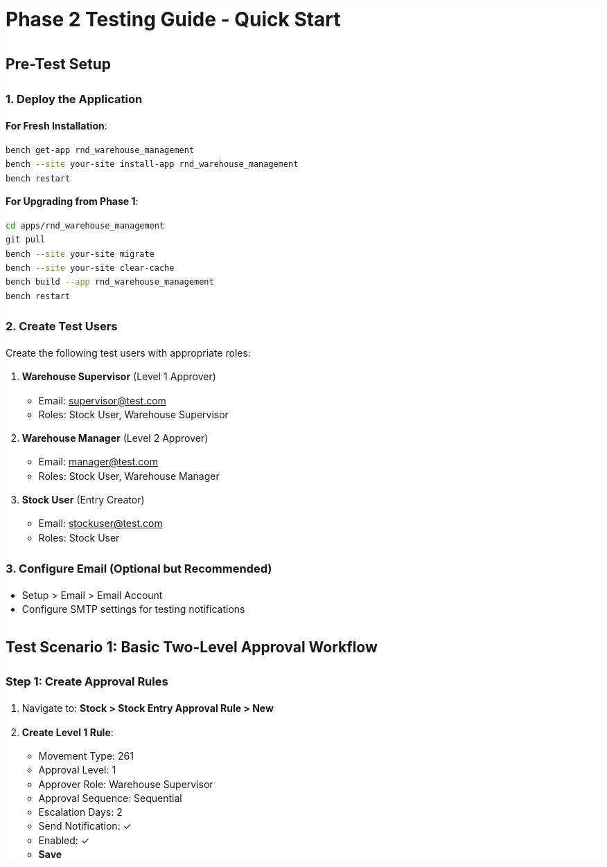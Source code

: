 # Phase 2 Testing Guide - Quick Start

## Pre-Test Setup

### 1. Deploy the Application

**For Fresh Installation**:
```bash
bench get-app rnd_warehouse_management
bench --site your-site install-app rnd_warehouse_management
bench restart
```

**For Upgrading from Phase 1**:
```bash
cd apps/rnd_warehouse_management
git pull
bench --site your-site migrate
bench --site your-site clear-cache
bench build --app rnd_warehouse_management
bench restart
```

### 2. Create Test Users

Create the following test users with appropriate roles:

1. **Warehouse Supervisor** (Level 1 Approver)
   - Email: supervisor@test.com
   - Roles: Stock User, Warehouse Supervisor

2. **Warehouse Manager** (Level 2 Approver)
   - Email: manager@test.com
   - Roles: Stock User, Warehouse Manager

3. **Stock User** (Entry Creator)
   - Email: stockuser@test.com
   - Roles: Stock User

### 3. Configure Email (Optional but Recommended)

- Setup > Email > Email Account
- Configure SMTP settings for testing notifications

## Test Scenario 1: Basic Two-Level Approval Workflow

### Step 1: Create Approval Rules

1. Navigate to: **Stock > Stock Entry Approval Rule > New**

2. **Create Level 1 Rule**:
   - Movement Type: 261
   - Approval Level: 1
   - Approver Role: Warehouse Supervisor
   - Approval Sequence: Sequential
   - Escalation Days: 2
   - Send Notification: ✓
   - Enabled: ✓
   - **Save**
